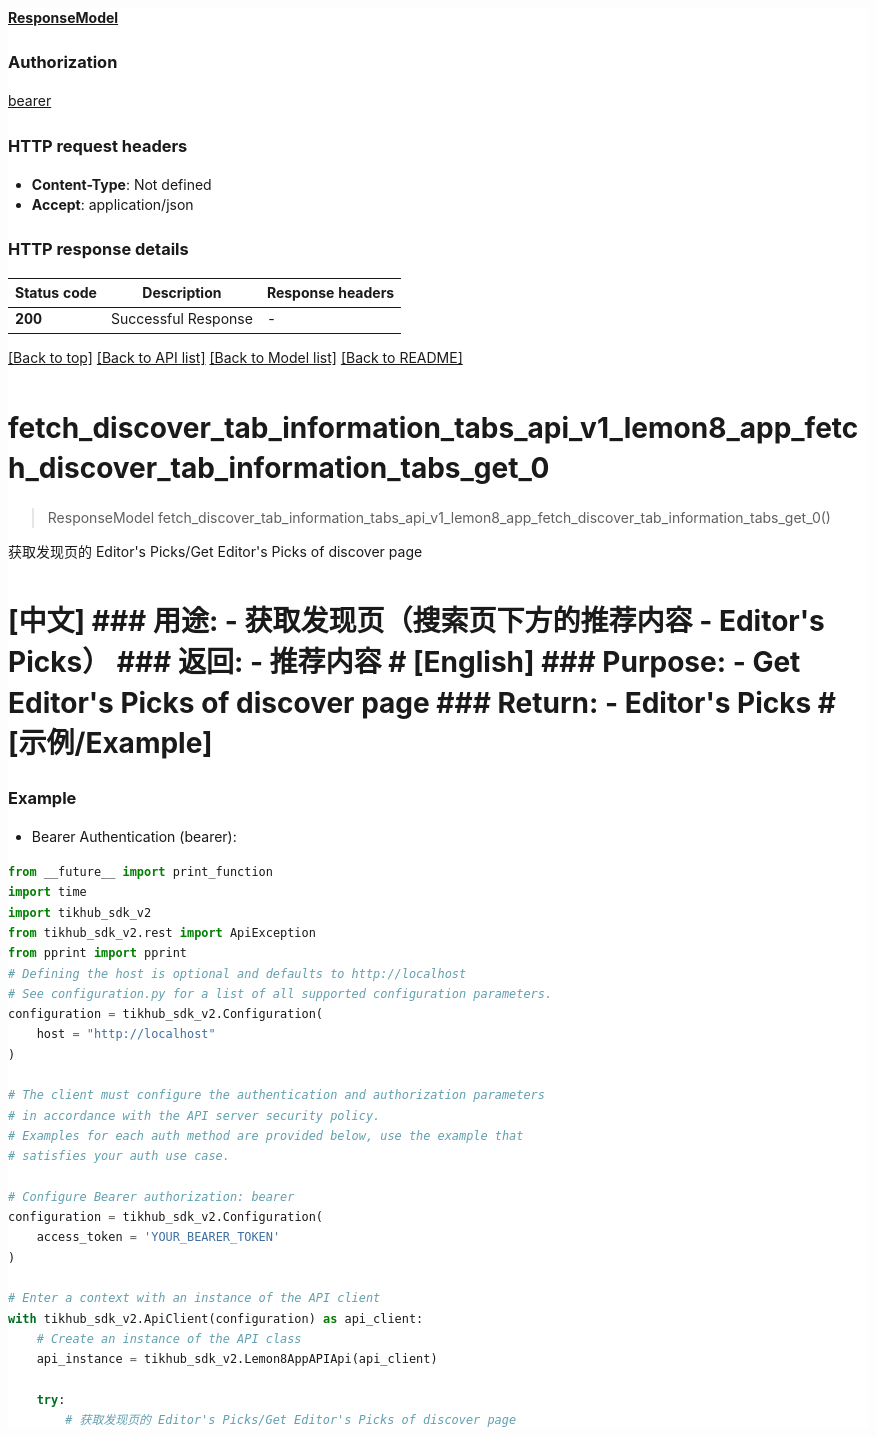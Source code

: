 [**ResponseModel**](ResponseModel.md)

### Authorization

[bearer](../README.md#bearer)

### HTTP request headers

 - **Content-Type**: Not defined
 - **Accept**: application/json

### HTTP response details
| Status code | Description | Response headers |
|-------------|-------------|------------------|
**200** | Successful Response |  -  |

[[Back to top]](#) [[Back to API list]](../README.md#documentation-for-api-endpoints) [[Back to Model list]](../README.md#documentation-for-models) [[Back to README]](../README.md)

# **fetch_discover_tab_information_tabs_api_v1_lemon8_app_fetch_discover_tab_information_tabs_get_0**
> ResponseModel fetch_discover_tab_information_tabs_api_v1_lemon8_app_fetch_discover_tab_information_tabs_get_0()

获取发现页的 Editor's Picks/Get Editor's Picks of discover page

# [中文] ### 用途: - 获取发现页（搜索页下方的推荐内容 - Editor's Picks） ### 返回: - 推荐内容  # [English] ### Purpose: - Get Editor's Picks of discover page ### Return: - Editor's Picks  # [示例/Example]

### Example

* Bearer Authentication (bearer):
```python
from __future__ import print_function
import time
import tikhub_sdk_v2
from tikhub_sdk_v2.rest import ApiException
from pprint import pprint
# Defining the host is optional and defaults to http://localhost
# See configuration.py for a list of all supported configuration parameters.
configuration = tikhub_sdk_v2.Configuration(
    host = "http://localhost"
)

# The client must configure the authentication and authorization parameters
# in accordance with the API server security policy.
# Examples for each auth method are provided below, use the example that
# satisfies your auth use case.

# Configure Bearer authorization: bearer
configuration = tikhub_sdk_v2.Configuration(
    access_token = 'YOUR_BEARER_TOKEN'
)

# Enter a context with an instance of the API client
with tikhub_sdk_v2.ApiClient(configuration) as api_client:
    # Create an instance of the API class
    api_instance = tikhub_sdk_v2.Lemon8AppAPIApi(api_client)
    
    try:
        # 获取发现页的 Editor's Picks/Get Editor's Picks of discover page
```